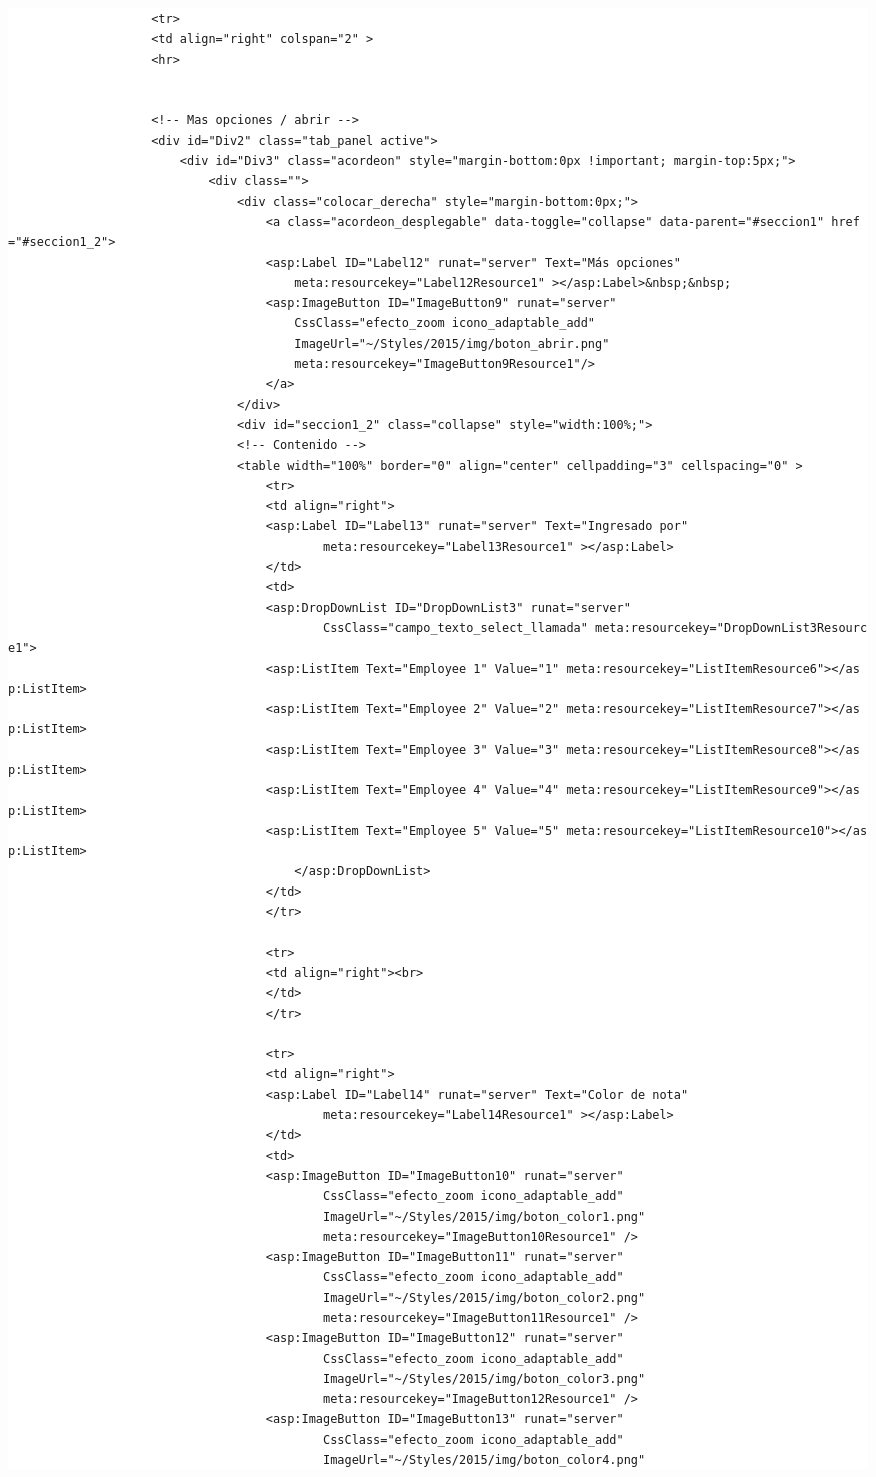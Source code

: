                         <tr>
                        <td align="right" colspan="2" >
                        <hr>


                        <!-- Mas opciones / abrir -->
                        <div id="Div2" class="tab_panel active">
                            <div id="Div3" class="acordeon" style="margin-bottom:0px !important; margin-top:5px;">
                                <div class="">
                                    <div class="colocar_derecha" style="margin-bottom:0px;">
                                        <a class="acordeon_desplegable" data-toggle="collapse" data-parent="#seccion1" href="#seccion1_2">
                                        <asp:Label ID="Label12" runat="server" Text="Más opciones" 
                                            meta:resourcekey="Label12Resource1" ></asp:Label>&nbsp;&nbsp;
                                        <asp:ImageButton ID="ImageButton9" runat="server" 
                                            CssClass="efecto_zoom icono_adaptable_add" 
                                            ImageUrl="~/Styles/2015/img/boton_abrir.png" 
                                            meta:resourcekey="ImageButton9Resource1"/>
                                        </a>
                                    </div>
                                    <div id="seccion1_2" class="collapse" style="width:100%;">
                                    <!-- Contenido -->    
                                    <table width="100%" border="0" align="center" cellpadding="3" cellspacing="0" >
                                        <tr>
                                        <td align="right">
                                        <asp:Label ID="Label13" runat="server" Text="Ingresado por" 
                                                meta:resourcekey="Label13Resource1" ></asp:Label>
                                        </td>
                                        <td>
                                        <asp:DropDownList ID="DropDownList3" runat="server" 
                                                CssClass="campo_texto_select_llamada" meta:resourcekey="DropDownList3Resource1">
                                        <asp:ListItem Text="Employee 1" Value="1" meta:resourcekey="ListItemResource6"></asp:ListItem>
                                        <asp:ListItem Text="Employee 2" Value="2" meta:resourcekey="ListItemResource7"></asp:ListItem>
                                        <asp:ListItem Text="Employee 3" Value="3" meta:resourcekey="ListItemResource8"></asp:ListItem>
                                        <asp:ListItem Text="Employee 4" Value="4" meta:resourcekey="ListItemResource9"></asp:ListItem>
                                        <asp:ListItem Text="Employee 5" Value="5" meta:resourcekey="ListItemResource10"></asp:ListItem>
                                            </asp:DropDownList>
                                        </td>
                                        </tr>

                                        <tr>
                                        <td align="right"><br>
                                        </td>
                                        </tr>

                                        <tr>
                                        <td align="right">
                                        <asp:Label ID="Label14" runat="server" Text="Color de nota" 
                                                meta:resourcekey="Label14Resource1" ></asp:Label>
                                        </td>
                                        <td>
                                        <asp:ImageButton ID="ImageButton10" runat="server" 
                                                CssClass="efecto_zoom icono_adaptable_add" 
                                                ImageUrl="~/Styles/2015/img/boton_color1.png" 
                                                meta:resourcekey="ImageButton10Resource1" />
                                        <asp:ImageButton ID="ImageButton11" runat="server" 
                                                CssClass="efecto_zoom icono_adaptable_add" 
                                                ImageUrl="~/Styles/2015/img/boton_color2.png" 
                                                meta:resourcekey="ImageButton11Resource1" />
                                        <asp:ImageButton ID="ImageButton12" runat="server" 
                                                CssClass="efecto_zoom icono_adaptable_add" 
                                                ImageUrl="~/Styles/2015/img/boton_color3.png" 
                                                meta:resourcekey="ImageButton12Resource1" />
                                        <asp:ImageButton ID="ImageButton13" runat="server" 
                                                CssClass="efecto_zoom icono_adaptable_add" 
                                                ImageUrl="~/Styles/2015/img/boton_color4.png" 